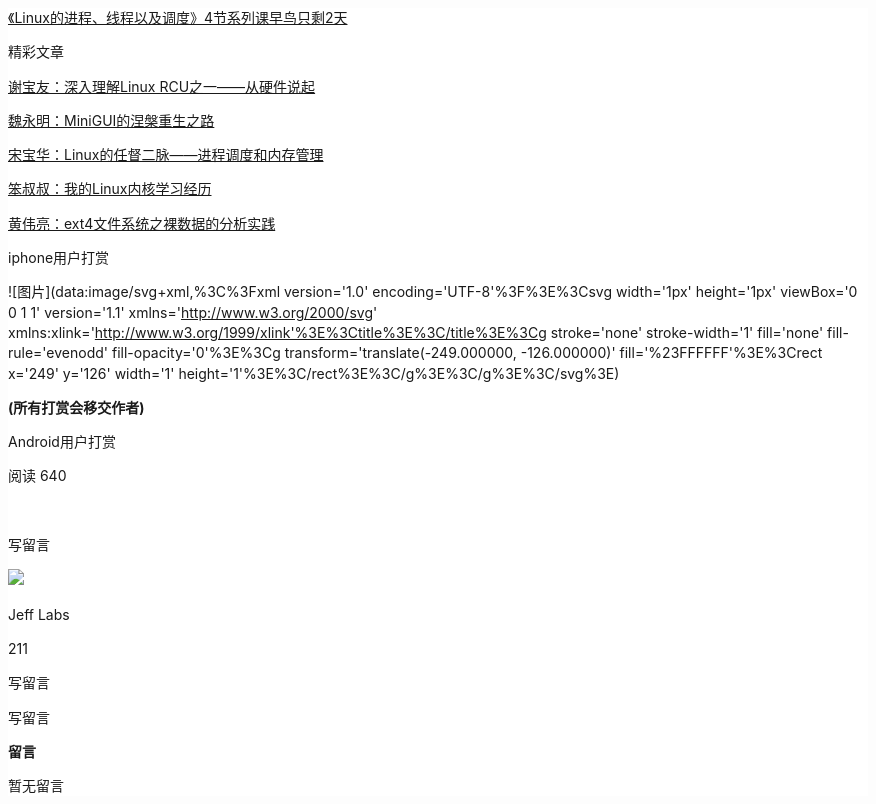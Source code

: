 [《Linux的进程、线程以及调度》4节系列课早鸟只剩2天](http://mp.weixin.qq.com/s?__biz=MzAwMDUwNDgxOA==&mid=2652662267&idx=1&sn=ee354b4749aed29e7f194caf122701ce&chksm=810f2f66b678a67094ad5c3bbf5aed3126f8db727f0f93c22af3b3265e2d2ed7cb32bef9f647&scene=21#wechat_redirect)

精彩文章

[谢宝友：深入理解Linux RCU之一——从硬件说起](http://mp.weixin.qq.com/s?__biz=MzAwMDUwNDgxOA==&mid=2652662265&idx=1&sn=4e0ec525316720553666482ec4bd9756&chksm=810f2f64b678a672f9573d0374786f5cb1acbb08fdfe3881fac6275145471ad5fc39aa4bb03e&scene=21#wechat_redirect)  

[魏永明：MiniGUI的涅槃重生之路](http://mp.weixin.qq.com/s?__biz=MzAwMDUwNDgxOA==&mid=2652662251&idx=1&sn=4bcec79e340a87fcc589262a51473e40&chksm=810f2f76b678a660dd081dede5cfe54f30377385b7291b9ac8fb6821db2b878808772ae355a7&scene=21#wechat_redirect)  

[宋宝华：Linux的任督二脉——进程调度和内存管理](http://mp.weixin.qq.com/s?__biz=MzAwMDUwNDgxOA==&mid=2652662197&idx=1&sn=8c75937824893e26ae920ed515a15d4c&chksm=810f2f28b678a63eab7c2b889c2a25967ce0f06719692ff6a29bfa0e843c7d49b59e52fefb96&scene=21#wechat_redirect)

[笨叔叔：我的Linux内核学习经历](http://mp.weixin.qq.com/s?__biz=MzAwMDUwNDgxOA==&mid=2652662095&idx=1&sn=aa2360a1650907b1d39c39a8b4dd19c0&chksm=810f2fd2b678a6c4953523c4cd91f9ed56a4403da56f6ab882e3192144eb5a7393c9201cce0f&scene=21#wechat_redirect)  

[黄伟亮：ext4文件系统之裸数据的分析实践](http://mp.weixin.qq.com/s?__biz=MzAwMDUwNDgxOA==&mid=2652661979&idx=1&sn=8e6920fcaa27eb5236ac5a44d59755bd&chksm=810f2e46b678a750f4502e83cb269986671c29865fa847a8e58bf2d423014b2f83bdc4c2557b&scene=21#wechat_redirect)

iphone用户打赏

![图片](data:image/svg+xml,%3C%3Fxml version='1.0' encoding='UTF-8'%3F%3E%3Csvg width='1px' height='1px' viewBox='0 0 1 1' version='1.1' xmlns='http://www.w3.org/2000/svg' xmlns:xlink='http://www.w3.org/1999/xlink'%3E%3Ctitle%3E%3C/title%3E%3Cg stroke='none' stroke-width='1' fill='none' fill-rule='evenodd' fill-opacity='0'%3E%3Cg transform='translate(-249.000000, -126.000000)' fill='%23FFFFFF'%3E%3Crect x='249' y='126' width='1' height='1'%3E%3C/rect%3E%3C/g%3E%3C/g%3E%3C/svg%3E)

**(所有打赏会移交作者)**  

Android用户打赏

  

  

阅读 640

​

写留言

[](javacript:;)

![](http://mmbiz.qpic.cn/mmbiz_png/QO9OBu0wPg0c2nEoRPjUtn2uQGibnXhXMxuKw5RwHLdVzsm6iaIE3okWLL42EIpzcPb33fS2pa8CicPrzpesewvCw/300?wx_fmt=png&wxfrom=18)

Jeff Labs

211

写留言

写留言

**留言**

暂无留言